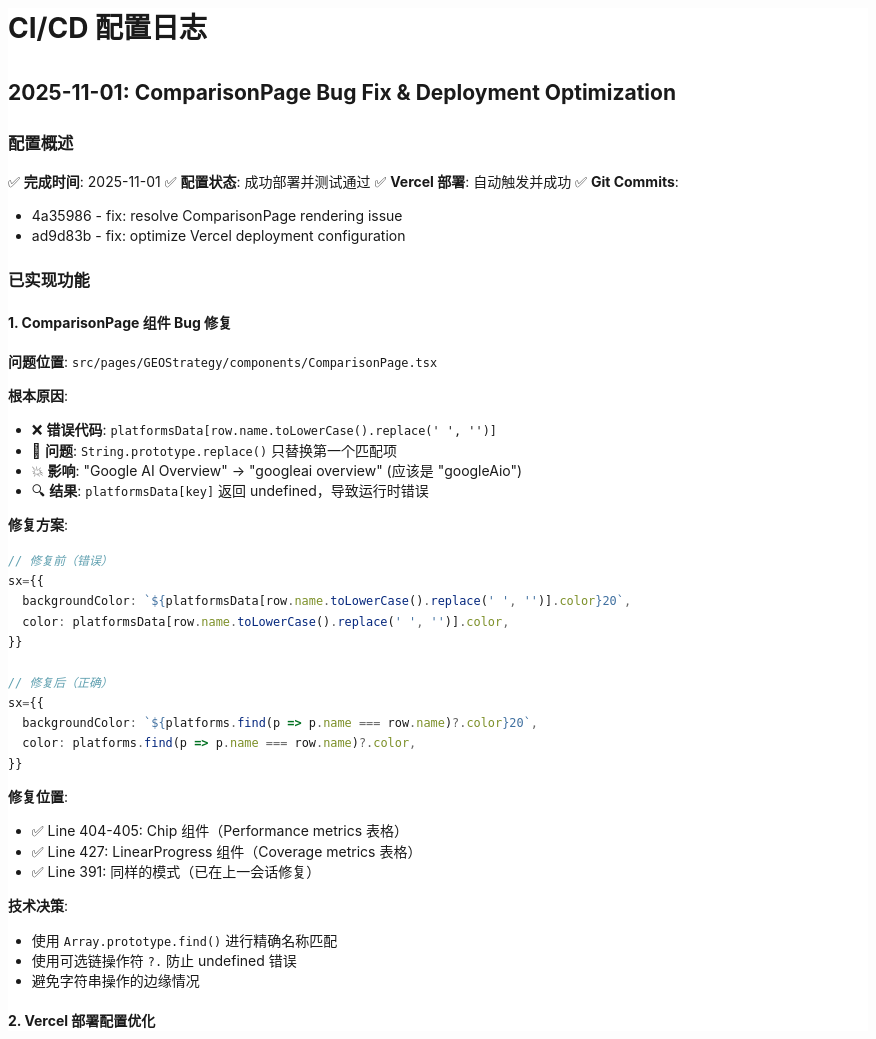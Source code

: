 # CI/CD 配置日志

## 2025-11-01: ComparisonPage Bug Fix & Deployment Optimization

### 配置概述

✅ **完成时间**: 2025-11-01
✅ **配置状态**: 成功部署并测试通过
✅ **Vercel 部署**: 自动触发并成功
✅ **Git Commits**:
  - 4a35986 - fix: resolve ComparisonPage rendering issue
  - ad9d83b - fix: optimize Vercel deployment configuration

### 已实现功能

#### 1. ComparisonPage 组件 Bug 修复
**问题位置**: `src/pages/GEOStrategy/components/ComparisonPage.tsx`

**根本原因**:
- ❌ **错误代码**: `platformsData[row.name.toLowerCase().replace(' ', '')]`
- 🐛 **问题**: `String.prototype.replace()` 只替换第一个匹配项
- 💥 **影响**: "Google AI Overview" → "googleai overview" (应该是 "googleAio")
- 🔍 **结果**: `platformsData[key]` 返回 undefined，导致运行时错误

**修复方案**:
```typescript
// 修复前（错误）
sx={{
  backgroundColor: `${platformsData[row.name.toLowerCase().replace(' ', '')].color}20`,
  color: platformsData[row.name.toLowerCase().replace(' ', '')].color,
}}

// 修复后（正确）
sx={{
  backgroundColor: `${platforms.find(p => p.name === row.name)?.color}20`,
  color: platforms.find(p => p.name === row.name)?.color,
}}
```

**修复位置**:
- ✅ Line 404-405: Chip 组件（Performance metrics 表格）
- ✅ Line 427: LinearProgress 组件（Coverage metrics 表格）
- ✅ Line 391: 同样的模式（已在上一会话修复）

**技术决策**:
- 使用 `Array.prototype.find()` 进行精确名称匹配
- 使用可选链操作符 `?.` 防止 undefined 错误
- 避免字符串操作的边缘情况

#### 2. Vercel 部署配置优化
